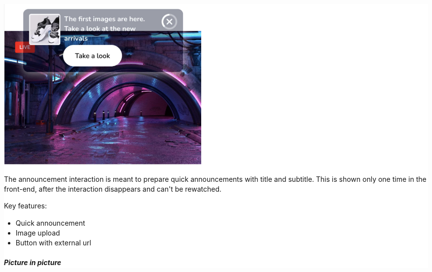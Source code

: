 <img src="portal/announcement-2024-2.png" width="400"/>
</p>
The announcement interaction is meant to prepare quick announcements with title and subtitle. This is shown only one time in the front-end, after the interaction disappears and can't be rewatched.

Key features:

- Quick announcement
- Image upload
- Button with external url

##### Picture in picture

<p align="center">